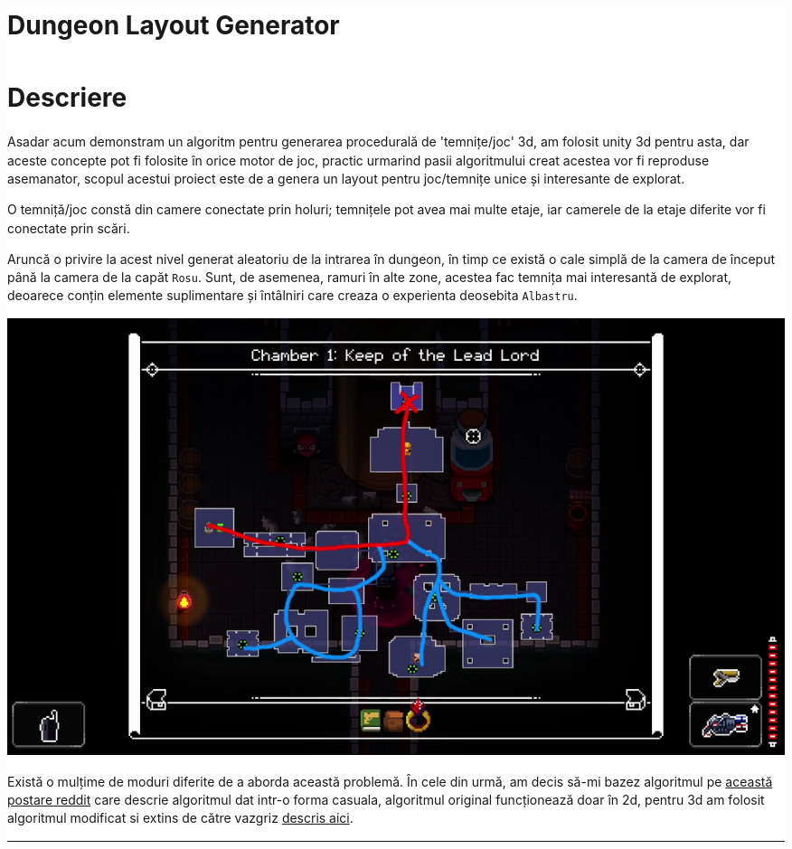 # Dungeon Layout Generator

# Descriere

Asadar acum demonstram un algoritm pentru generarea procedurală de 'temnițe/joc' 3d, am folosit unity 3d pentru asta, dar aceste concepte pot fi folosite în orice motor de joc, practic urmarind pasii algoritmului creat acestea vor fi reproduse asemanator, scopul acestui proiect este de a genera un layout pentru joc/temnițe unice și interesante de explorat. 

O temniță/joc constă din camere conectate prin holuri; temnițele pot avea mai multe etaje, iar camerele de la etaje diferite vor fi conectate prin scări.

Aruncă o privire la acest nivel generat aleatoriu de la intrarea în dungeon, în timp ce există o cale simplă de la camera de început până la camera de la capăt `Rosu`. Sunt, de asemenea, ramuri în alte zone, acestea fac temnița mai interesantă de explorat, deoarece conțin elemente suplimentare și întâlniri care creaza o experienta deosebita `Albastru`.

![Exemple Roguelike Dungeon](images/ExempleRoguelikeDungeon.png "Exemple Roguelike Dungeon")

Există o mulțime de moduri diferite de a aborda această problemă. În cele din urmă, am decis să-mi bazez algoritmul pe [această postare reddit](https://www.reddit.com/r/gamedev/comments/1dlwc4/procedural_dungeon_generation_algorithm_explained/) care descrie algoritmul dat intr-o forma casuala, algoritmul original funcționează doar în 2d, pentru 3d am folosit algoritmul modificat si extins de către vazgriz [descris aici](https://vazgriz.com/119/procedurally-generated-dungeons/).

***
